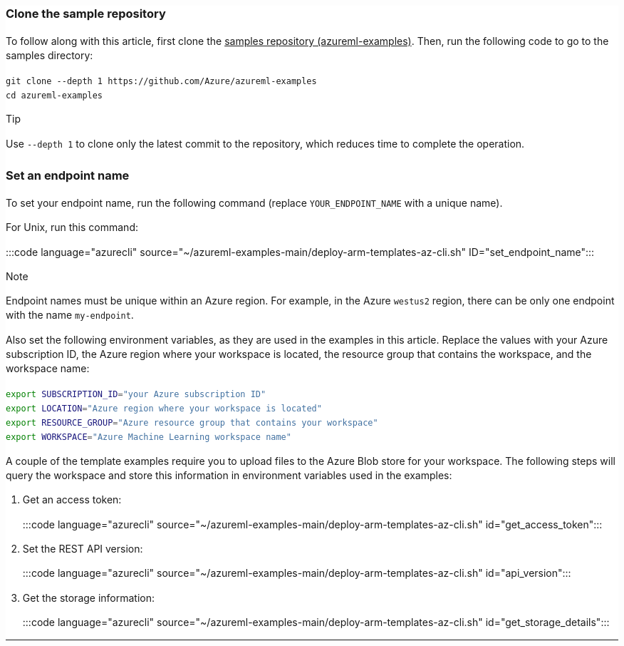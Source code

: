 ### Clone the sample repository

To follow along with this article, first clone the [samples repository (azureml-examples)](https://github.com/azure/azureml-examples). Then, run the following code to go to the samples directory:

```azurecli
git clone --depth 1 https://github.com/Azure/azureml-examples
cd azureml-examples
```

> [!TIP]
> Use `--depth 1` to clone only the latest commit to the repository, which reduces time to complete the operation.

### Set an endpoint name

To set your endpoint name, run the following command (replace `YOUR_ENDPOINT_NAME` with a unique name).

For Unix, run this command:

:::code language="azurecli" source="~/azureml-examples-main/deploy-arm-templates-az-cli.sh" ID="set_endpoint_name":::

> [!NOTE]
> Endpoint names must be unique within an Azure region. For example, in the Azure `westus2` region, there can be only one endpoint with the name `my-endpoint`.

Also set the following environment variables, as they are used in the examples in this article. Replace the values with your Azure subscription ID, the Azure region where your workspace is located, the resource group that contains the workspace, and the workspace name:

```bash
export SUBSCRIPTION_ID="your Azure subscription ID"
export LOCATION="Azure region where your workspace is located"
export RESOURCE_GROUP="Azure resource group that contains your workspace"
export WORKSPACE="Azure Machine Learning workspace name"
```

A couple of the template examples require you to upload files to the Azure Blob store for your workspace. The following steps will query the workspace and store this information in environment variables used in the examples:

1. Get an access token:

    :::code language="azurecli" source="~/azureml-examples-main/deploy-arm-templates-az-cli.sh" id="get_access_token":::

1. Set the REST API version:

    :::code language="azurecli" source="~/azureml-examples-main/deploy-arm-templates-az-cli.sh" id="api_version":::

1. Get the storage information:

    :::code language="azurecli" source="~/azureml-examples-main/deploy-arm-templates-az-cli.sh" id="get_storage_details":::

---
